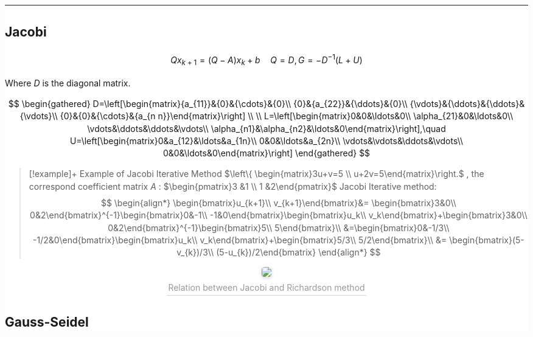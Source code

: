 -----


## Jacobi

$$
Qx_{k+1}=(Q-A)x_{k} +b \quad Q=D, G=-D^{-1}(L+U)
$$

Where $D$ is the diagonal matrix.

$$
\begin{gathered}
 D=\left[\begin{matrix}{a_{11}}&{0}&{\cdots}&{0}\\ {0}&{a_{22}}&{\ddots}&{0}\\ {\vdots}&{\ddots}&{\ddots}&{\vdots}\\ {0}&{0}&{\cdots}&{a_{n n}}\end{matrix}\right] \\
  \\
L=\left[\begin{matrix}0&0&\ldots&0\\ \alpha_{21}&0&\ldots&0\\ \vdots&\ddots&\ddots&\vdots\\ \alpha_{n1}&\alpha_{n2}&\ldots&0\end{matrix}\right],\quad U=\left[\begin{matrix}0&a_{12}&\ldots&a_{1n}\\ 0&0&\ldots&a_{2n}\\ \vdots&\vdots&\ddots&\vdots\\ 0&0&\ldots&0\end{matrix}\right] 
\end{gathered}
$$

> [!example]+ Example of Jacobi Iterative Method
> $\left\{ \begin{matrix}3u+v=5 \\ u+2v=5\end{matrix}\right.$ , the correspond coefficient matrix $A$ : $\begin{pmatrix}3	&1 \\ 1	&2\end{pmatrix}$ 
> Jacobi Iterative method: 
> $$
> \begin{align*}
> \begin{bmatrix}u_{k+1}\\ v_{k+1}\end{bmatrix}&= \begin{bmatrix}3&0\\ 0&2\end{bmatrix}^{-1}\begin{bmatrix}0&-1\\ -1&0\end{bmatrix}\begin{bmatrix}u_k\\ v_k\end{bmatrix}+\begin{bmatrix}3&0\\ 0&2\end{bmatrix}^{-1}\begin{bmatrix}5\\ 5\end{bmatrix}\\
> &=\begin{bmatrix}0&-1/3\\ -1/2&0\end{bmatrix}\begin{bmatrix}u_k\\ v_k\end{bmatrix}+\begin{bmatrix}5/3\\ 5/2\end{bmatrix}\\
> &= \begin{bmatrix}(5-v_{k})/3\\
> (5-u_{k})/2\end{bmatrix}
> \end{align*}
> $$

<center>
    <img style="border-radius: 0.3125em;
    box-shadow: 0 2px 4px 0 rgba(34,36,38,.12),0 2px 10px 0 rgba(34,36,38,.08);"
    src="https://search.pstatic.net/common?src=https://i.imgur.com/vshy7go.png">
    <br>
    <div style="color:orange; border-bottom: 1px solid #d9d9d9;
    display: inline-block;
    color: #999;
    padding: 2px;">Relation between Jacobi and Richardson method
    </div>
</center>

## Gauss-Seidel
